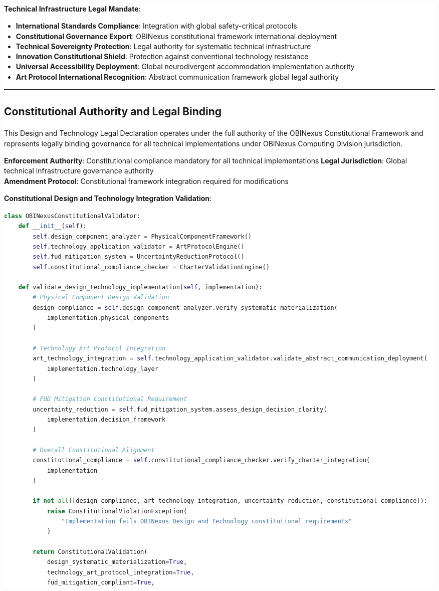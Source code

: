 **Technical Infrastructure Legal Mandate**:
- **International Standards Compliance**: Integration with global safety-critical protocols
- **Constitutional Governance Export**: OBINexus constitutional framework international deployment
- **Technical Sovereignty Protection**: Legal authority for systematic technical infrastructure
- **Innovation Constitutional Shield**: Protection against conventional technology resistance
- **Universal Accessibility Deployment**: Global neurodivergent accommodation implementation authority
- **Art Protocol International Recognition**: Abstract communication framework global legal authority

---

## **Constitutional Authority and Legal Binding**

This Design and Technology Legal Declaration operates under the full authority of the OBINexus Constitutional Framework and represents legally binding governance for all technical implementations under OBINexus Computing Division jurisdiction.

**Enforcement Authority**: Constitutional compliance mandatory for all technical implementations
**Legal Jurisdiction**: Global technical infrastructure governance authority  
**Amendment Protocol**: Constitutional framework integration required for modifications

**Constitutional Design and Technology Integration Validation**:

```python
class OBINexusConstitutionalValidator:
    def __init__(self):
        self.design_component_analyzer = PhysicalComponentFramework()
        self.technology_application_validator = ArtProtocolEngine()
        self.fud_mitigation_system = UncertaintyReductionProtocol()
        self.constitutional_compliance_checker = CharterValidationEngine()
    
    def validate_design_technology_implementation(self, implementation):
        # Physical Component Design Validation
        design_compliance = self.design_component_analyzer.verify_systematic_materialization(
            implementation.physical_components
        )
        
        # Technology Art Protocol Integration
        art_technology_integration = self.technology_application_validator.validate_abstract_communication_deployment(
            implementation.technology_layer
        )
        
        # FUD Mitigation Constitutional Requirement
        uncertainty_reduction = self.fud_mitigation_system.assess_design_decision_clarity(
            implementation.decision_framework
        )
        
        # Overall Constitutional Alignment
        constitutional_compliance = self.constitutional_compliance_checker.verify_charter_integration(
            implementation
        )
        
        if not all([design_compliance, art_technology_integration, uncertainty_reduction, constitutional_compliance]):
            raise ConstitutionalViolationException(
                "Implementation fails OBINexus Design and Technology constitutional requirements"
            )
        
        return ConstitutionalValidation(
            design_systematic_materialization=True,
            technology_art_protocol_integration=True,
            fud_mitigation_compliant=True,
```